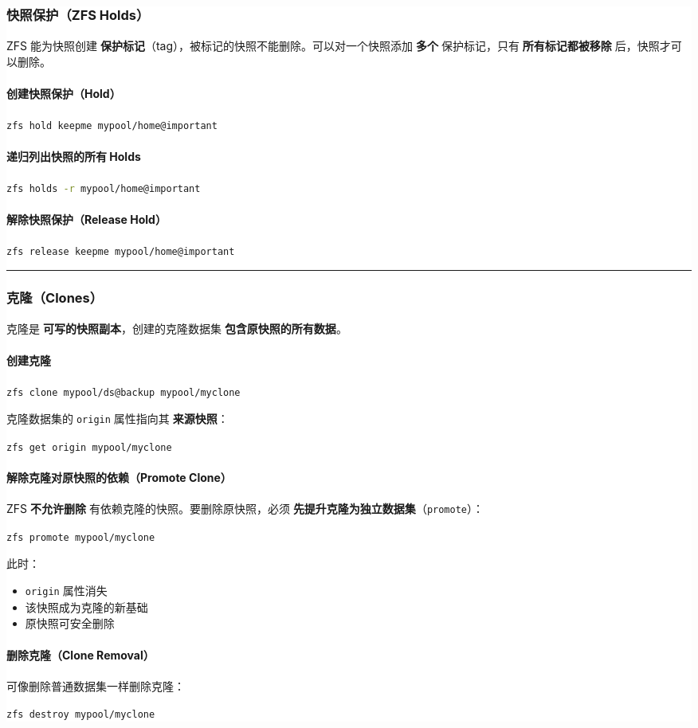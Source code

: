 
### **快照保护（ZFS Holds）**  

ZFS 能为快照创建 **保护标记**（tag），被标记的快照不能删除。可以对一个快照添加 **多个** 保护标记，只有 **所有标记都被移除** 后，快照才可以删除。  

#### **创建快照保护（Hold）**  

```sh
zfs hold keepme mypool/home@important
```

#### **递归列出快照的所有 Holds**  

```sh
zfs holds -r mypool/home@important
```

#### **解除快照保护（Release Hold）**  

```sh
zfs release keepme mypool/home@important
```

---

### **克隆（Clones）**  

克隆是 **可写的快照副本**，创建的克隆数据集 **包含原快照的所有数据**。  

#### **创建克隆**  

```sh
zfs clone mypool/ds@backup mypool/myclone
```

克隆数据集的 `origin` 属性指向其 **来源快照**：  

```sh
zfs get origin mypool/myclone
```

#### **解除克隆对原快照的依赖（Promote Clone）**  

ZFS **不允许删除** 有依赖克隆的快照。要删除原快照，必须 **先提升克隆为独立数据集**（`promote`）：  

```sh
zfs promote mypool/myclone
```

此时：

- `origin` 属性消失
- 该快照成为克隆的新基础
- 原快照可安全删除  

#### **删除克隆（Clone Removal）**  

可像删除普通数据集一样删除克隆：  

```sh
zfs destroy mypool/myclone
```
